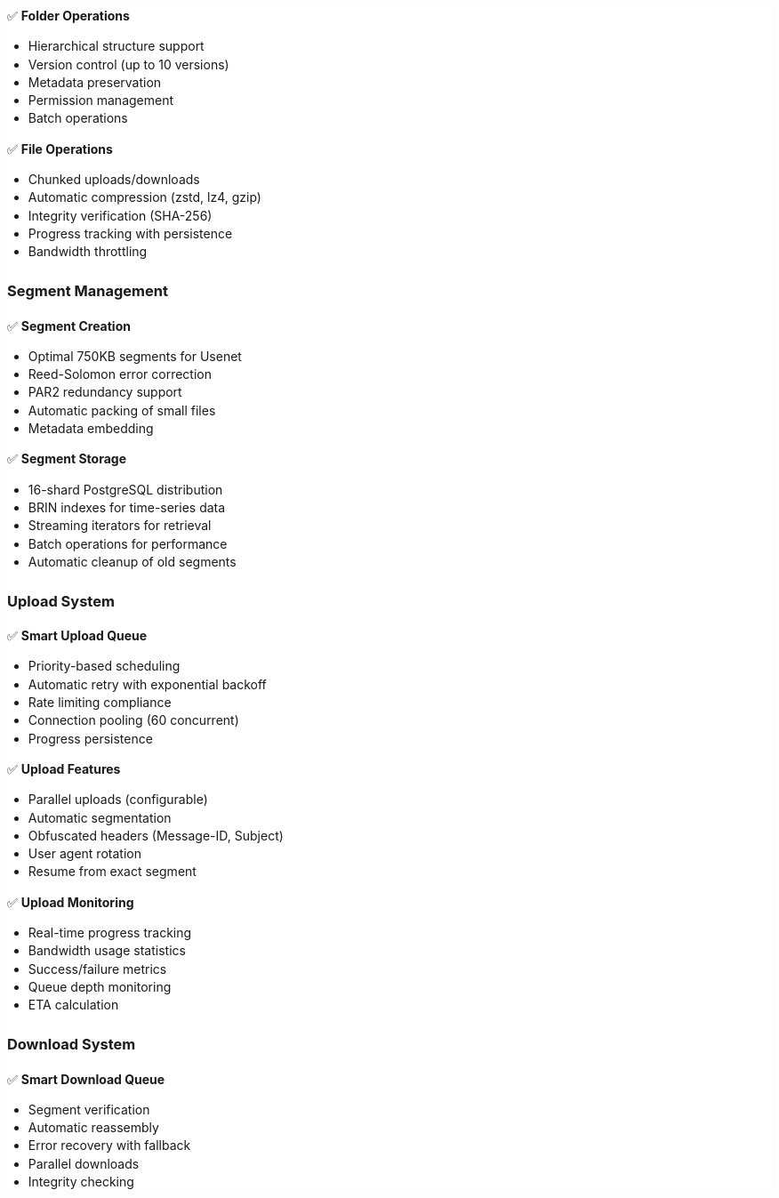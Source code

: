 ✅ **Folder Operations**
- Hierarchical structure support
- Version control (up to 10 versions)
- Metadata preservation
- Permission management
- Batch operations

✅ **File Operations**
- Chunked uploads/downloads
- Automatic compression (zstd, lz4, gzip)
- Integrity verification (SHA-256)
- Progress tracking with persistence
- Bandwidth throttling

### Segment Management
✅ **Segment Creation**
- Optimal 750KB segments for Usenet
- Reed-Solomon error correction
- PAR2 redundancy support
- Automatic packing of small files
- Metadata embedding

✅ **Segment Storage**
- 16-shard PostgreSQL distribution
- BRIN indexes for time-series data
- Streaming iterators for retrieval
- Batch operations for performance
- Automatic cleanup of old segments

### Upload System
✅ **Smart Upload Queue**
- Priority-based scheduling
- Automatic retry with exponential backoff
- Rate limiting compliance
- Connection pooling (60 concurrent)
- Progress persistence

✅ **Upload Features**
- Parallel uploads (configurable)
- Automatic segmentation
- Obfuscated headers (Message-ID, Subject)
- User agent rotation
- Resume from exact segment

✅ **Upload Monitoring**
- Real-time progress tracking
- Bandwidth usage statistics
- Success/failure metrics
- Queue depth monitoring
- ETA calculation

### Download System
✅ **Smart Download Queue**
- Segment verification
- Automatic reassembly
- Error recovery with fallback
- Parallel downloads
- Integrity checking
